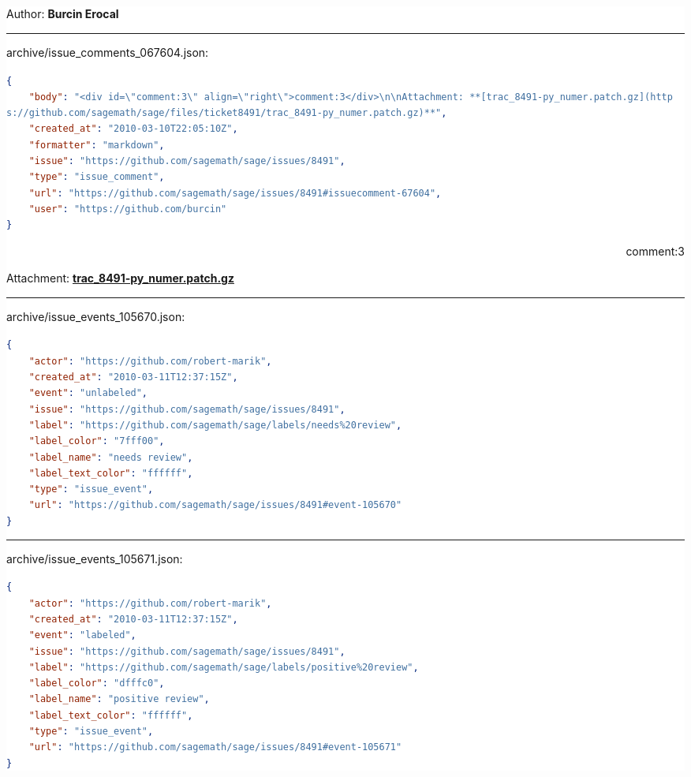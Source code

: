 Author: **Burcin Erocal**



---

archive/issue_comments_067604.json:
```json
{
    "body": "<div id=\"comment:3\" align=\"right\">comment:3</div>\n\nAttachment: **[trac_8491-py_numer.patch.gz](https://github.com/sagemath/sage/files/ticket8491/trac_8491-py_numer.patch.gz)**",
    "created_at": "2010-03-10T22:05:10Z",
    "formatter": "markdown",
    "issue": "https://github.com/sagemath/sage/issues/8491",
    "type": "issue_comment",
    "url": "https://github.com/sagemath/sage/issues/8491#issuecomment-67604",
    "user": "https://github.com/burcin"
}
```

<div id="comment:3" align="right">comment:3</div>

Attachment: **[trac_8491-py_numer.patch.gz](https://github.com/sagemath/sage/files/ticket8491/trac_8491-py_numer.patch.gz)**



---

archive/issue_events_105670.json:
```json
{
    "actor": "https://github.com/robert-marik",
    "created_at": "2010-03-11T12:37:15Z",
    "event": "unlabeled",
    "issue": "https://github.com/sagemath/sage/issues/8491",
    "label": "https://github.com/sagemath/sage/labels/needs%20review",
    "label_color": "7fff00",
    "label_name": "needs review",
    "label_text_color": "ffffff",
    "type": "issue_event",
    "url": "https://github.com/sagemath/sage/issues/8491#event-105670"
}
```



---

archive/issue_events_105671.json:
```json
{
    "actor": "https://github.com/robert-marik",
    "created_at": "2010-03-11T12:37:15Z",
    "event": "labeled",
    "issue": "https://github.com/sagemath/sage/issues/8491",
    "label": "https://github.com/sagemath/sage/labels/positive%20review",
    "label_color": "dfffc0",
    "label_name": "positive review",
    "label_text_color": "ffffff",
    "type": "issue_event",
    "url": "https://github.com/sagemath/sage/issues/8491#event-105671"
}
```
